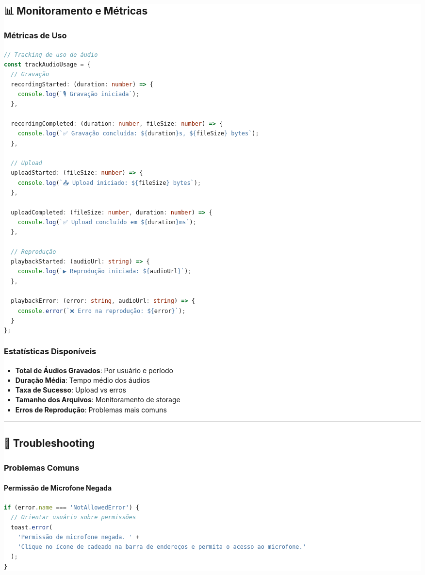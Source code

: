 
## 📊 Monitoramento e Métricas

### Métricas de Uso
```typescript
// Tracking de uso de áudio
const trackAudioUsage = {
  // Gravação
  recordingStarted: (duration: number) => {
    console.log(`🎙️ Gravação iniciada`);
  },
  
  recordingCompleted: (duration: number, fileSize: number) => {
    console.log(`✅ Gravação concluída: ${duration}s, ${fileSize} bytes`);
  },
  
  // Upload
  uploadStarted: (fileSize: number) => {
    console.log(`📤 Upload iniciado: ${fileSize} bytes`);
  },
  
  uploadCompleted: (fileSize: number, duration: number) => {
    console.log(`✅ Upload concluído em ${duration}ms`);
  },
  
  // Reprodução
  playbackStarted: (audioUrl: string) => {
    console.log(`▶️ Reprodução iniciada: ${audioUrl}`);
  },
  
  playbackError: (error: string, audioUrl: string) => {
    console.error(`❌ Erro na reprodução: ${error}`);
  }
};
```

### Estatísticas Disponíveis
- **Total de Áudios Gravados**: Por usuário e período
- **Duração Média**: Tempo médio dos áudios
- **Taxa de Sucesso**: Upload vs erros
- **Tamanho dos Arquivos**: Monitoramento de storage
- **Erros de Reprodução**: Problemas mais comuns

---

## 🔧 Troubleshooting

### Problemas Comuns

#### Permissão de Microfone Negada
```typescript
if (error.name === 'NotAllowedError') {
  // Orientar usuário sobre permissões
  toast.error(
    'Permissão de microfone negada. ' +
    'Clique no ícone de cadeado na barra de endereços e permita o acesso ao microfone.'
  );
}
```
